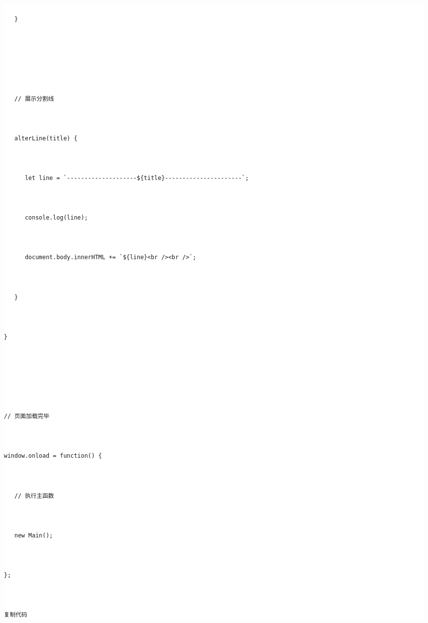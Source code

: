    ```
   
      }
   
   
   
    
   
   
   
      // 展示分割线
   
   
   
      alterLine(title) {
   
   
   
         let line = `--------------------${title}----------------------`;
   
   
   
         console.log(line);
   
   
   
         document.body.innerHTML += `${line}<br /><br />`;
   
   
   
      }
   
   
   
   }
   
   
   
    
   
   
   
   // 页面加载完毕
   
   
   
   window.onload = function() {
   
   
   
      // 执行主函数
   
   
   
      new Main();
   
   
   
   };
   
   
   
   复制代码
   ```